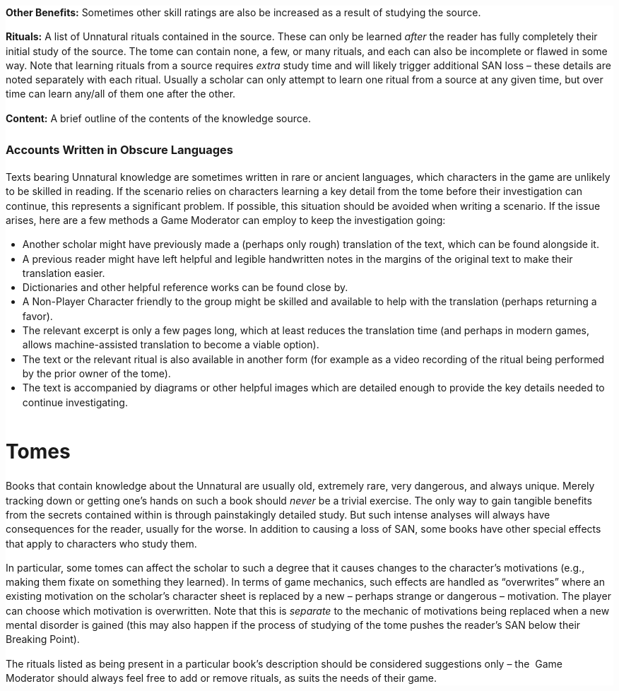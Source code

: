 **Other Benefits:** Sometimes other skill ratings are also be increased as a result of studying the source.

**Rituals:** A list of Unnatural rituals contained in the source. These can only be learned _after_ the reader has fully completely their initial study of the source. The tome can contain none, a few, or many rituals, and each can also be incomplete or flawed in some way. Note that learning rituals from a source requires _extra_ study time and will likely trigger additional SAN loss – these details are noted separately with each ritual. Usually a scholar can only attempt to learn one ritual from a source at any given time, but over time can learn any/all of them one after the other.

**Content:** A brief outline of the contents of the knowledge source.

### Accounts Written in Obscure Languages

Texts bearing Unnatural knowledge are sometimes written in rare or ancient languages, which characters in the game are unlikely to be skilled in reading. If the scenario relies on characters learning a key detail from the tome before their investigation can continue, this represents a significant problem. If possible, this situation should be avoided when writing a scenario. If the issue arises, here are a few methods a Game Moderator can employ to keep the investigation going:

- Another scholar might have previously made a (perhaps only rough) translation of the text, which can be found alongside it.
- A previous reader might have left helpful and legible handwritten notes in the margins of the original text to make their translation easier.
- Dictionaries and other helpful reference works can be found close by.
- A Non-Player Character friendly to the group might be skilled and available to help with the translation (perhaps returning a favor).
- The relevant excerpt is only a few pages long, which at least reduces the translation time (and perhaps in modern games, allows machine-assisted translation to become a viable option).
- The text or the relevant ritual is also available in another form (for example as a video recording of the ritual being performed by the prior owner of the tome).
- The text is accompanied by diagrams or other helpful images which are detailed enough to provide the key details needed to continue investigating.

# Tomes

Books that contain knowledge about the Unnatural are usually old, extremely rare, very dangerous, and always unique. Merely tracking down or getting one’s hands on such a book should _never_ be a trivial exercise. The only way to gain tangible benefits from the secrets contained within is through painstakingly detailed study. But such intense analyses will always have consequences for the reader, usually for the worse. In addition to causing a loss of SAN, some books have other special effects that apply to characters who study them.

In particular, some tomes can affect the scholar to such a degree that it causes changes to the character’s motivations (e.g., making them fixate on something they learned). In terms of game mechanics, such effects are handled as “overwrites” where an existing motivation on the scholar’s character sheet is replaced by a new – perhaps strange or dangerous – motivation. The player can choose which motivation is overwritten. Note that this is _separate_ to the mechanic of motivations being replaced when a new mental disorder is gained (this may also happen if the process of studying of the tome pushes the reader’s SAN below their Breaking Point).

The rituals listed as being present in a particular book’s description should be considered suggestions only – the  Game Moderator should always feel free to add or remove rituals, as suits the needs of their game.
